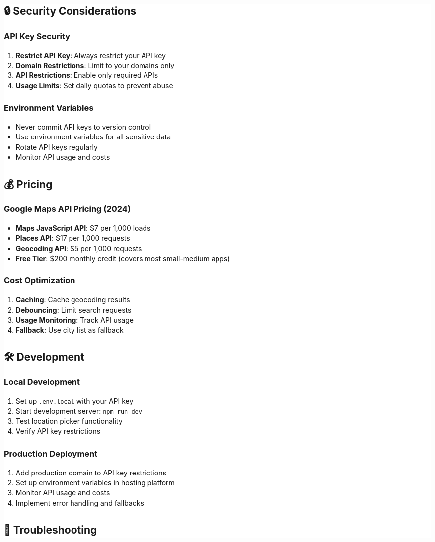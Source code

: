 ## 🔒 Security Considerations

### API Key Security

1. **Restrict API Key**: Always restrict your API key
2. **Domain Restrictions**: Limit to your domains only
3. **API Restrictions**: Enable only required APIs
4. **Usage Limits**: Set daily quotas to prevent abuse

### Environment Variables

- Never commit API keys to version control
- Use environment variables for all sensitive data
- Rotate API keys regularly
- Monitor API usage and costs

## 💰 Pricing

### Google Maps API Pricing (2024)

- **Maps JavaScript API**: $7 per 1,000 loads
- **Places API**: $17 per 1,000 requests
- **Geocoding API**: $5 per 1,000 requests
- **Free Tier**: $200 monthly credit (covers most small-medium apps)

### Cost Optimization

1. **Caching**: Cache geocoding results
2. **Debouncing**: Limit search requests
3. **Usage Monitoring**: Track API usage
4. **Fallback**: Use city list as fallback

## 🛠️ Development

### Local Development

1. Set up `.env.local` with your API key
2. Start development server: `npm run dev`
3. Test location picker functionality
4. Verify API key restrictions

### Production Deployment

1. Add production domain to API key restrictions
2. Set up environment variables in hosting platform
3. Monitor API usage and costs
4. Implement error handling and fallbacks

## 🐛 Troubleshooting
